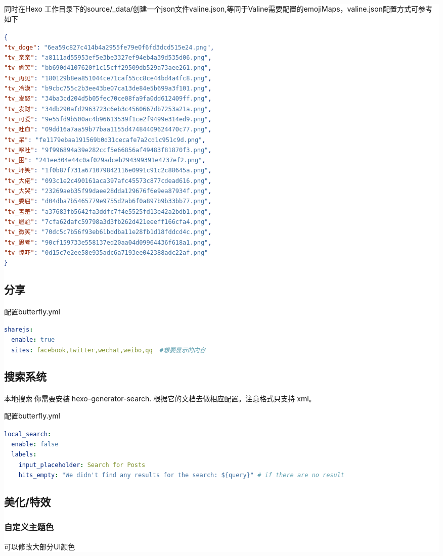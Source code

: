 
同时在Hexo 工作目录下的source/_data/创建一个json文件valine.json,等同于Valine需要配置的emojiMaps，valine.json配置方式可参考如下


```Json
{ 
"tv_doge": "6ea59c827c414b4a2955fe79e0f6fd3dcd515e24.png",
"tv_亲亲": "a8111ad55953ef5e3be3327ef94eb4a39d535d06.png",
"tv_偷笑": "bb690d4107620f1c15cff29509db529a73aee261.png",
"tv_再见": "180129b8ea851044ce71caf55cc8ce44bd4a4fc8.png",
"tv_冷漠": "b9cbc755c2b3ee43be07ca13de84e5b699a3f101.png",
"tv_发怒": "34ba3cd204d5b05fec70ce08fa9fa0dd612409ff.png",
"tv_发财": "34db290afd2963723c6eb3c4560667db7253a21a.png",
"tv_可爱": "9e55fd9b500ac4b96613539f1ce2f9499e314ed9.png",
"tv_吐血": "09dd16a7aa59b77baa1155d47484409624470c77.png",
"tv_呆": "fe1179ebaa191569b0d31cecafe7a2cd1c951c9d.png",
"tv_呕吐": "9f996894a39e282ccf5e66856af49483f81870f3.png",
"tv_困": "241ee304e44c0af029adceb294399391e4737ef2.png",
"tv_坏笑": "1f0b87f731a671079842116e0991c91c2c88645a.png",
"tv_大佬": "093c1e2c490161aca397afc45573c877cdead616.png",
"tv_大哭": "23269aeb35f99daee28dda129676f6e9ea87934f.png",
"tv_委屈": "d04dba7b5465779e9755d2ab6f0a897b9b33bb77.png",
"tv_害羞": "a37683fb5642fa3ddfc7f4e5525fd13e42a2bdb1.png",
"tv_尴尬": "7cfa62dafc59798a3d3fb262d421eeeff166cfa4.png",
"tv_微笑": "70dc5c7b56f93eb61bddba11e28fb1d18fddcd4c.png",
"tv_思考": "90cf159733e558137ed20aa04d09964436f618a1.png",
"tv_惊吓": "0d15c7e2ee58e935adc6a7193ee042388adc22af.png"
}
```
## 分享

配置butterfly.yml

```Yaml
sharejs:
  enable: true
  sites: facebook,twitter,wechat,weibo,qq  #想要显示的内容
```

## 搜索系统

本地搜索
你需要安装 hexo-generator-search. 根据它的文档去做相应配置。注意格式只支持 xml。

配置butterfly.yml

```Yaml
local_search:
  enable: false
  labels:
    input_placeholder: Search for Posts
    hits_empty: "We didn't find any results for the search: ${query}" # if there are no result
```

## 美化/特效
### 自定义主题色
可以修改大部分UI颜色
